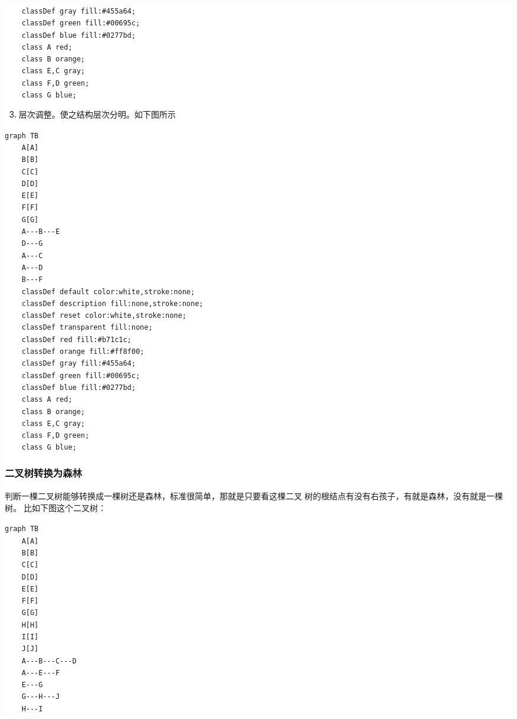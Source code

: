 ```mermaid
    classDef gray fill:#455a64;
    classDef green fill:#00695c;
    classDef blue fill:#0277bd;
    class A red;
    class B orange;
    class E,C gray;
    class F,D green;
    class G blue;
```

3. 层次调整。使之结构层次分明。如下图所示

```mermaid
graph TB
    A[A]
    B[B]
    C[C]
    D[D]
    E[E]
    F[F]
    G[G]
    A---B---E
    D---G
    A---C
    A---D
    B---F
    classDef default color:white,stroke:none;
    classDef description fill:none,stroke:none;
    classDef reset color:white,stroke:none;
    classDef transparent fill:none;
    classDef red fill:#b71c1c;
    classDef orange fill:#ff8f00;
    classDef gray fill:#455a64;
    classDef green fill:#00695c;
    classDef blue fill:#0277bd;
    class A red;
    class B orange;
    class E,C gray;
    class F,D green;
    class G blue;
```

### 二叉树转换为森林

判断一棵二叉树能够转换成一棵树还是森林，标准很简单，那就是只要看这棵二叉
树的根结点有没有右孩子，有就是森林，没有就是一棵树。
比如下图这个二叉树：

```mermaid
graph TB
    A[A]
    B[B]
    C[C]
    D[D]
    E[E]
    F[F]
    G[G]
    H[H]
    I[I]
    J[J]
    A---B---C---D
    A---E---F
    E---G
    G---H---J
    H---I
```